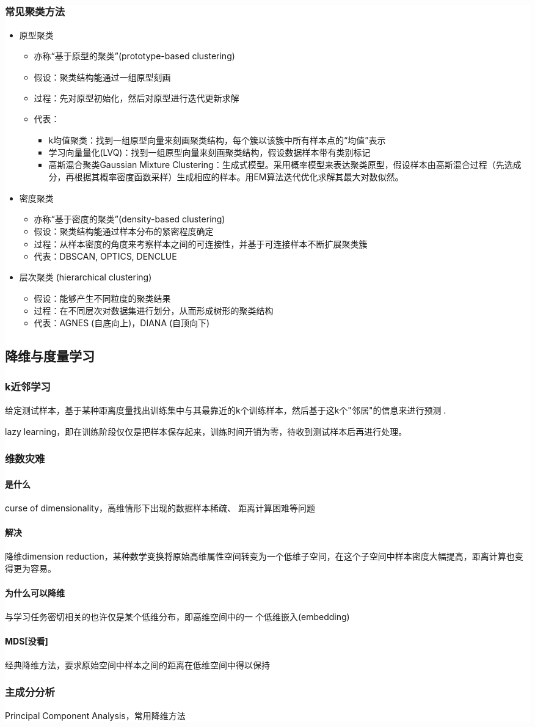 ### 常见聚类方法

- 原型聚类

  - 亦称“基于原型的聚类”(prototype-based clustering)
  - 假设：聚类结构能通过一组原型刻画
  - 过程：先对原型初始化，然后对原型进行迭代更新求解
  - 代表：

    - k均值聚类：找到一组原型向量来刻画聚类结构，每个簇以该簇中所有样本点的“均值”表示
    - 学习向量量化(LVQ)：找到一组原型向量来刻画聚类结构，假设数据样本带有类别标记
    - 高斯混合聚类Gaussian Mixture Clustering：生成式模型。采用概率模型来表达聚类原型，假设样本由高斯混合过程（先选成分，再根据其概率密度函数采样）生成相应的样本。用EM算法迭代优化求解其最大对数似然。
- 密度聚类

  - 亦称“基于密度的聚类”(density-based clustering)
  - 假设：聚类结构能通过样本分布的紧密程度确定
  - 过程：从样本密度的角度来考察样本之间的可连接性，并基于可连接样本不断扩展聚类簇
  - 代表：DBSCAN, OPTICS, DENCLUE
- 层次聚类 (hierarchical clustering)

  - 假设：能够产生不同粒度的聚类结果
  - 过程：在不同层次对数据集进行划分，从而形成树形的聚类结构
  - 代表：AGNES (自底向上)，DIANA (自顶向下)

## 降维与度量学习

### k近邻学习

给定测试样本，基于某种距离度量找出训练集中与其最靠近的k个训练样本，然后基于这k个"邻居"的信息来进行预测 .

lazy learning，即在训练阶段仅仅是把样本保存起来，训练时间开销为零，待收到测试样本后再进行处理。

### 维数灾难

#### 是什么

curse of dimensionality，高维情形下出现的数据样本稀疏、 距离计算困难等问题

#### 解决

降维dimension reduction，某种数学变换将原始高维属性空间转变为一个低维子空间，在这个子空间中样本密度大幅提高，距离计算也变得更为容易。

#### 为什么可以降维

与学习任务密切相关的也许仅是某个低维分布，即高维空间中的一 个低维嵌入(embedding)

#### MDS[没看]

经典降维方法，要求原始空间中样本之间的距离在低维空间中得以保持

### 主成分分析

Principal Component Analysis，常用降维方法
